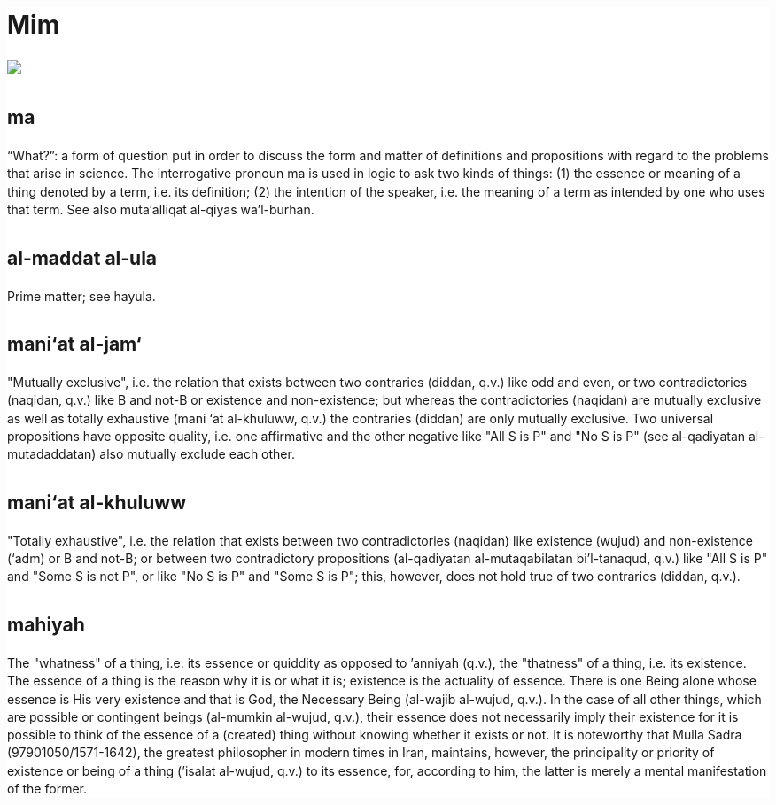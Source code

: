 Mim
===

![](books/0747-dictionary_of_islamic_philosophical_terms/images/image024.gif)

ma
--

“What?”: a form of question put in order to discuss the form and matter
of definitions and propositions with regard to the problems that arise
in science. The interrogative pronoun ma is used in logic to ask two
kinds of things: (1) the essence or meaning of a thing denoted by a
term, i.e. its definition; (2) the intention of the speaker, i.e. the
meaning of a term as intended by one who uses that term. See also
muta‘alliqat al-qiyas wa’l-burhan.

al-maddat al-ula
----------------

Prime matter; see hayula.

mani‘at al-jam‘
---------------

"Mutually exclusive", i.e. the relation that exists between two
contraries (diddan, q.v.) like odd and even, or two contradictories
(naqidan, q.v.) like B and not-B or existence and non-existence; but
whereas the contradictories (naqidan) are mutually exclusive as well as
totally exhaustive (mani ‘at al-khuluww, q.v.) the contraries (diddan)
are only mutually exclusive. Two universal propositions have opposite
quality, i.e. one affirmative and the other negative like "All S is P"
and "No S is P" (see al-qadiyatan al-mutadaddatan) also mutually exclude
each other.

mani‘at al-khuluww
------------------

"Totally exhaustive", i.e. the relation that exists between two
contradictories (naqidan) like existence (wujud) and non-existence
(‘adm) or B and not-B; or between two contradictory propositions
(al-qadiyatan al-mutaqabilatan bi’l-tanaqud, q.v.) like "All S is P" and
"Some S is not P", or like "No S is P" and "Some S is P"; this, however,
does not hold true of two contraries (diddan, q.v.).

mahiyah
-------

The "whatness" of a thing, i.e. its essence or quiddity as opposed to
’anniyah (q.v.), the "thatness" of a thing, i.e. its existence. The
essence of a thing is the reason why it is or what it is; existence is
the actuality of essence. There is one Being alone whose essence is His
very existence and that is God, the Necessary Being (al-wajib al-wujud,
q.v.). In the case of all other things, which are possible or contingent
beings (al-mumkin al-wujud, q.v.), their essence does not necessarily
imply their existence for it is possible to think of the essence of a
(created) thing without knowing whether it exists or not. It is
noteworthy that Mulla Sadra (97901050/1571-1642), the greatest
philosopher in modern times in Iran, maintains, however, the
principality or priority of existence or being of a thing (’isalat
al-wujud, q.v.) to its essence, for, according to him, the latter is
merely a mental manifestation of the former.
